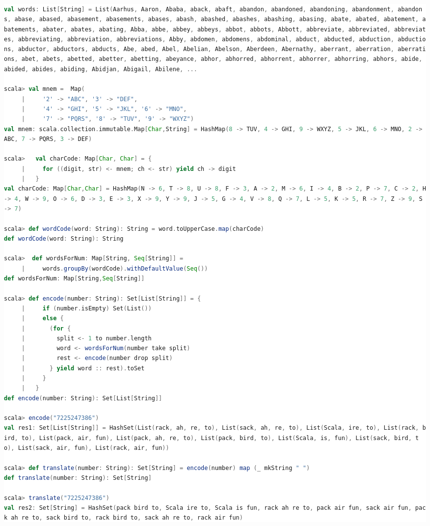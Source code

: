 ```scala
val words: List[String] = List(Aarhus, Aaron, Ababa, aback, abaft, abandon, abandoned, abandoning, abandonment, abandons, abase, abased, abasement, abasements, abases, abash, abashed, abashes, abashing, abasing, abate, abated, abatement, abatements, abater, abates, abating, Abba, abbe, abbey, abbeys, abbot, abbots, Abbott, abbreviate, abbreviated, abbreviates, abbreviating, abbreviation, abbreviations, Abby, abdomen, abdomens, abdominal, abduct, abducted, abduction, abductions, abductor, abductors, abducts, Abe, abed, Abel, Abelian, Abelson, Aberdeen, Abernathy, aberrant, aberration, aberrations, abet, abets, abetted, abetter, abetting, abeyance, abhor, abhorred, abhorrent, abhorrer, abhorring, abhors, abide, abided, abides, abiding, Abidjan, Abigail, Abilene, ...

scala> val mnem =  Map(
     |     '2' -> "ABC", '3' -> "DEF",
     |     '4' -> "GHI", '5' -> "JKL", '6' -> "MNO",
     |     '7' -> "PQRS", '8' -> "TUV", '9' -> "WXYZ")
val mnem: scala.collection.immutable.Map[Char,String] = HashMap(8 -> TUV, 4 -> GHI, 9 -> WXYZ, 5 -> JKL, 6 -> MNO, 2 -> ABC, 7 -> PQRS, 3 -> DEF)

scala>   val charCode: Map[Char, Char] = {
     |     for ((digit, str) <- mnem; ch <- str) yield ch -> digit
     |   }
val charCode: Map[Char,Char] = HashMap(N -> 6, T -> 8, U -> 8, F -> 3, A -> 2, M -> 6, I -> 4, B -> 2, P -> 7, C -> 2, H -> 4, W -> 9, O -> 6, D -> 3, E -> 3, X -> 9, Y -> 9, J -> 5, G -> 4, V -> 8, Q -> 7, L -> 5, K -> 5, R -> 7, Z -> 9, S -> 7)

scala> def wordCode(word: String): String = word.toUpperCase.map(charCode)
def wordCode(word: String): String

scala>  def wordsForNum: Map[String, Seq[String]] =
     |     words.groupBy(wordCode).withDefaultValue(Seq())
def wordsForNum: Map[String,Seq[String]]

scala> def encode(number: String): Set[List[String]] = {
     |     if (number.isEmpty) Set(List())
     |     else {
     |       (for {
     |         split <- 1 to number.length
     |         word <- wordsForNum(number take split)
     |         rest <- encode(number drop split)
     |       } yield word :: rest).toSet
     |     }
     |   }
def encode(number: String): Set[List[String]]

scala> encode("7225247386")
val res1: Set[List[String]] = HashSet(List(rack, ah, re, to), List(sack, ah, re, to), List(Scala, ire, to), List(rack, bird, to), List(pack, air, fun), List(pack, ah, re, to), List(pack, bird, to), List(Scala, is, fun), List(sack, bird, to), List(sack, air, fun), List(rack, air, fun)) 
                               
scala> def translate(number: String): Set[String] = encode(number) map (_ mkString " ")
def translate(number: String): Set[String]

scala> translate("7225247386")
val res2: Set[String] = HashSet(pack bird to, Scala ire to, Scala is fun, rack ah re to, pack air fun, sack air fun, pack ah re to, sack bird to, rack bird to, sack ah re to, rack air fun)                   
```
